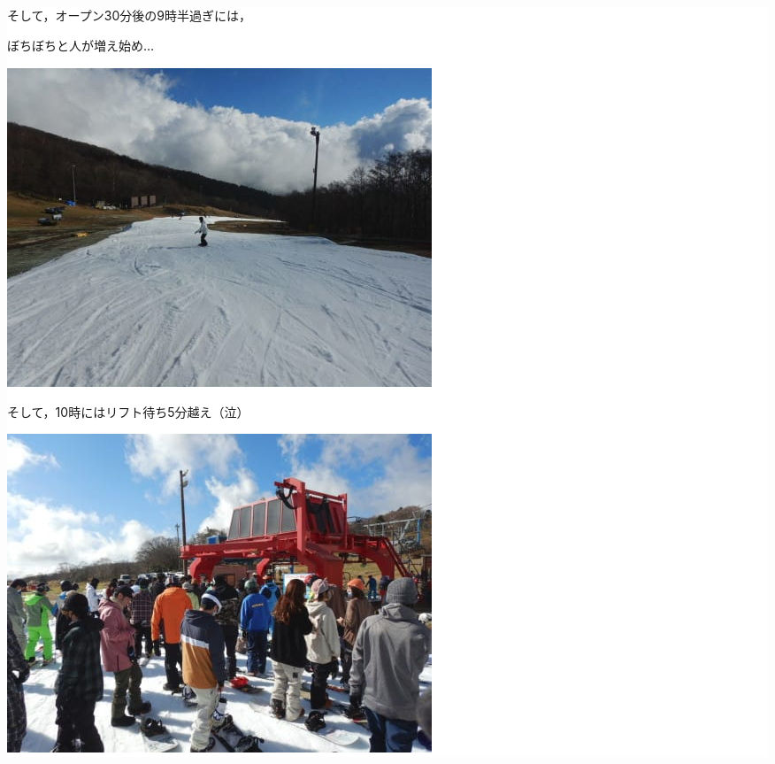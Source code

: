 


そして，オープン30分後の9時半過ぎには，


ぼちぼちと人が増え始め…




![e41947bbcb92825a1818cae3ee972383.jpg](images/e41947bbcb92825a1818cae3ee972383.jpg)




そして，10時にはリフト待ち5分越え（泣）




![56a67a9d0773ab9d9ecc8df5625564fd.jpg](images/56a67a9d0773ab9d9ecc8df5625564fd.jpg)
